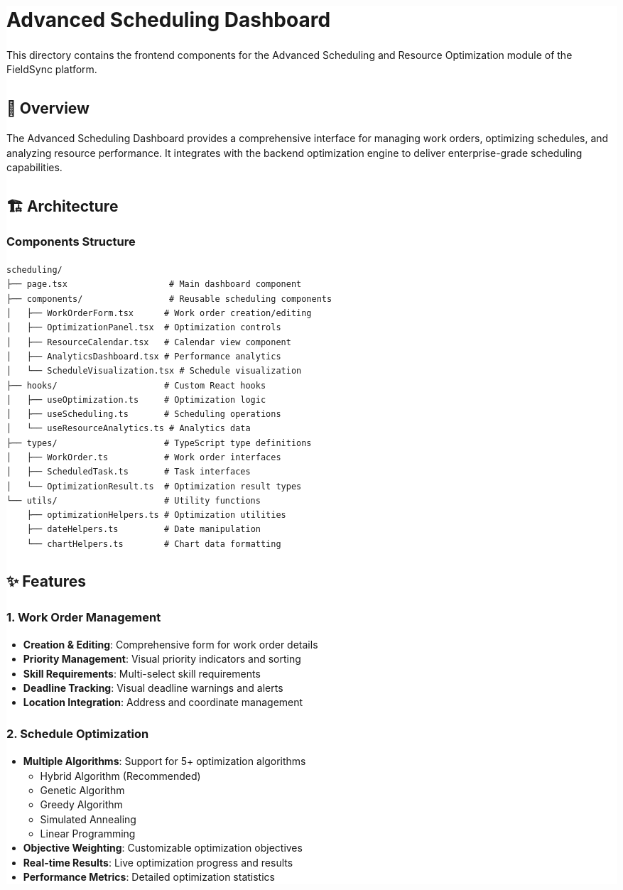 # Advanced Scheduling Dashboard

This directory contains the frontend components for the Advanced Scheduling and Resource Optimization module of the FieldSync platform.

## 🎯 Overview

The Advanced Scheduling Dashboard provides a comprehensive interface for managing work orders, optimizing schedules, and analyzing resource performance. It integrates with the backend optimization engine to deliver enterprise-grade scheduling capabilities.

## 🏗️ Architecture

### Components Structure
```
scheduling/
├── page.tsx                    # Main dashboard component
├── components/                 # Reusable scheduling components
│   ├── WorkOrderForm.tsx      # Work order creation/editing
│   ├── OptimizationPanel.tsx  # Optimization controls
│   ├── ResourceCalendar.tsx   # Calendar view component
│   ├── AnalyticsDashboard.tsx # Performance analytics
│   └── ScheduleVisualization.tsx # Schedule visualization
├── hooks/                     # Custom React hooks
│   ├── useOptimization.ts     # Optimization logic
│   ├── useScheduling.ts       # Scheduling operations
│   └── useResourceAnalytics.ts # Analytics data
├── types/                     # TypeScript type definitions
│   ├── WorkOrder.ts           # Work order interfaces
│   ├── ScheduledTask.ts       # Task interfaces
│   └── OptimizationResult.ts  # Optimization result types
└── utils/                     # Utility functions
    ├── optimizationHelpers.ts # Optimization utilities
    ├── dateHelpers.ts         # Date manipulation
    └── chartHelpers.ts        # Chart data formatting
```

## ✨ Features

### 1. Work Order Management
- **Creation & Editing**: Comprehensive form for work order details
- **Priority Management**: Visual priority indicators and sorting
- **Skill Requirements**: Multi-select skill requirements
- **Deadline Tracking**: Visual deadline warnings and alerts
- **Location Integration**: Address and coordinate management

### 2. Schedule Optimization
- **Multiple Algorithms**: Support for 5+ optimization algorithms
  - Hybrid Algorithm (Recommended)
  - Genetic Algorithm
  - Greedy Algorithm
  - Simulated Annealing
  - Linear Programming
- **Objective Weighting**: Customizable optimization objectives
- **Real-time Results**: Live optimization progress and results
- **Performance Metrics**: Detailed optimization statistics

